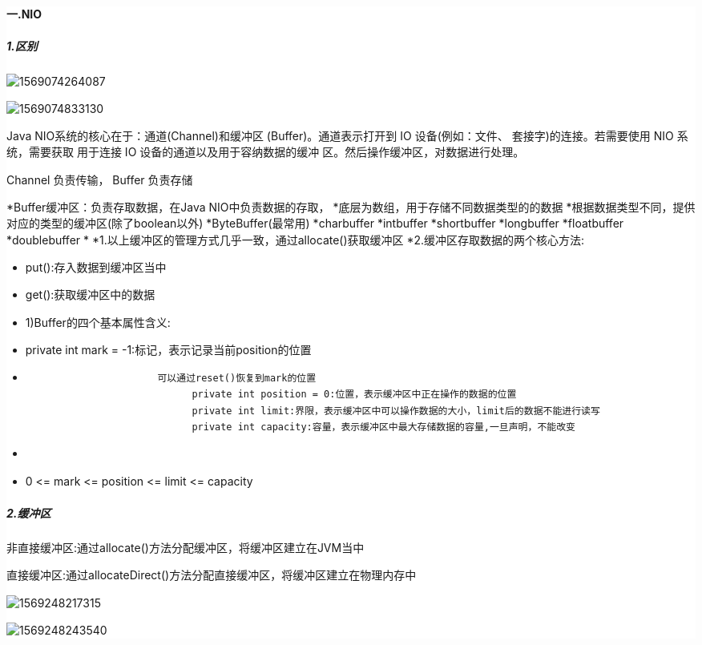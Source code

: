 #### 一.NIO

##### 1.区别

![1569074264087](E:\Typora笔记\Pic\1569074264087.png)

![1569074833130](E:\Typora笔记\Pic\1569074833130.png)

Java NIO系统的核心在于：通道(Channel)和缓冲区 (Buffer)。通道表示打开到 IO 设备(例如：文件、 套接字)的连接。若需要使用 NIO 系统，需要获取 用于连接 IO 设备的通道以及用于容纳数据的缓冲 区。然后操作缓冲区，对数据进行处理。

Channel 负责传输， Buffer 负责存储



*Buffer缓冲区：负责存取数据，在Java  NIO中负责数据的存取，
 *底层为数组，用于存储不同数据类型的的数据
 *根据数据类型不同，提供对应的类型的缓冲区(除了boolean以外)
 *ByteBuffer(最常用)
 *charbuffer
 *intbuffer
 *shortbuffer
 *longbuffer
 *floatbuffer
 *doublebuffer
 *
 *1.以上缓冲区的管理方式几乎一致，通过allocate()获取缓冲区
 *2.缓冲区存取数据的两个核心方法:

 * put():存入数据到缓冲区当中

 * get():获取缓冲区中的数据

 * 1)Buffer的四个基本属性含义:

 * private int mark = -1:标记，表示记录当前position的位置

 *							  可以通过reset()恢复到mark的位置
                                	private int position = 0:位置，表示缓冲区中正在操作的数据的位置
                                	private int limit:界限，表示缓冲区中可以操作数据的大小，limit后的数据不能进行读写
                                	private int capacity:容量，表示缓冲区中最大存储数据的容量,一旦声明，不能改变
 *
                  
 * 0 <= mark <= position <= limit <= capacity


##### 2.缓冲区

非直接缓冲区:通过allocate()方法分配缓冲区，将缓冲区建立在JVM当中

直接缓冲区:通过allocateDirect()方法分配直接缓冲区，将缓冲区建立在物理内存中

![1569248217315](E:\Typora笔记\Pic\1569248217315.png)

![1569248243540](E:\Typora笔记\Pic\1569248243540.png)



